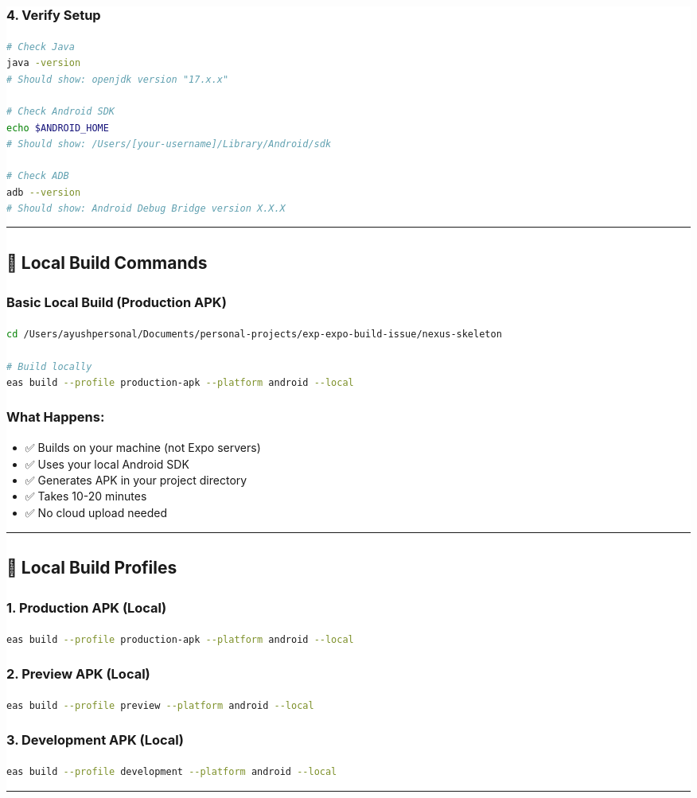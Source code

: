 ### 4. **Verify Setup**

```bash
# Check Java
java -version
# Should show: openjdk version "17.x.x"

# Check Android SDK
echo $ANDROID_HOME
# Should show: /Users/[your-username]/Library/Android/sdk

# Check ADB
adb --version
# Should show: Android Debug Bridge version X.X.X
```

---

## 🚀 Local Build Commands

### **Basic Local Build (Production APK)**

```bash
cd /Users/ayushpersonal/Documents/personal-projects/exp-expo-build-issue/nexus-skeleton

# Build locally
eas build --profile production-apk --platform android --local
```

### **What Happens:**
- ✅ Builds on your machine (not Expo servers)
- ✅ Uses your local Android SDK
- ✅ Generates APK in your project directory
- ✅ Takes 10-20 minutes
- ✅ No cloud upload needed

---

## 🎯 Local Build Profiles

### **1. Production APK (Local)**
```bash
eas build --profile production-apk --platform android --local
```

### **2. Preview APK (Local)**
```bash
eas build --profile preview --platform android --local
```

### **3. Development APK (Local)**
```bash
eas build --profile development --platform android --local
```

---
